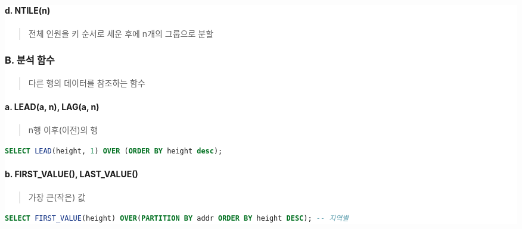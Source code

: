 #### d. NTILE(n)
> 전체 인원을 키 순서로 세운 후에 n개의 그룹으로 분할

### B. 분석 함수
> 다른 행의 데이터를 참조하는 함수

#### a. LEAD(a, n), LAG(a, n)
> n행 이후(이전)의 행

```sql
SELECT LEAD(height, 1) OVER (ORDER BY height desc);
```

#### b. FIRST_VALUE(), LAST_VALUE()
> 가장 큰(작은) 값

```sql
SELECT FIRST_VALUE(height) OVER(PARTITION BY addr ORDER BY height DESC); -- 지역별
```

